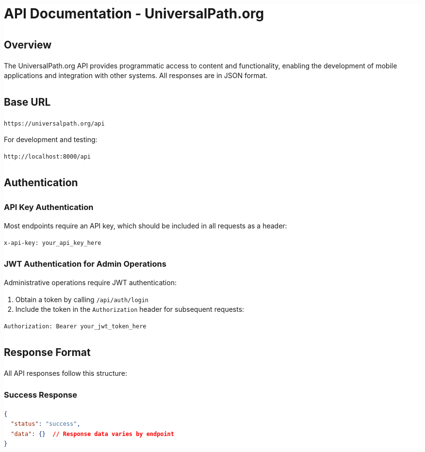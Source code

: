 # API Documentation - UniversalPath.org

## Overview

The UniversalPath.org API provides programmatic access to content and functionality, enabling the development of mobile applications and integration with other systems. All responses are in JSON format.

## Base URL

```
https://universalpath.org/api
```

For development and testing:
```
http://localhost:8000/api
```

## Authentication

### API Key Authentication

Most endpoints require an API key, which should be included in all requests as a header:

```
x-api-key: your_api_key_here
```

### JWT Authentication for Admin Operations

Administrative operations require JWT authentication:

1. Obtain a token by calling `/api/auth/login`
2. Include the token in the `Authorization` header for subsequent requests:

```
Authorization: Bearer your_jwt_token_here
```

## Response Format

All API responses follow this structure:

### Success Response

```json
{
  "status": "success",
  "data": {}  // Response data varies by endpoint
}
```
